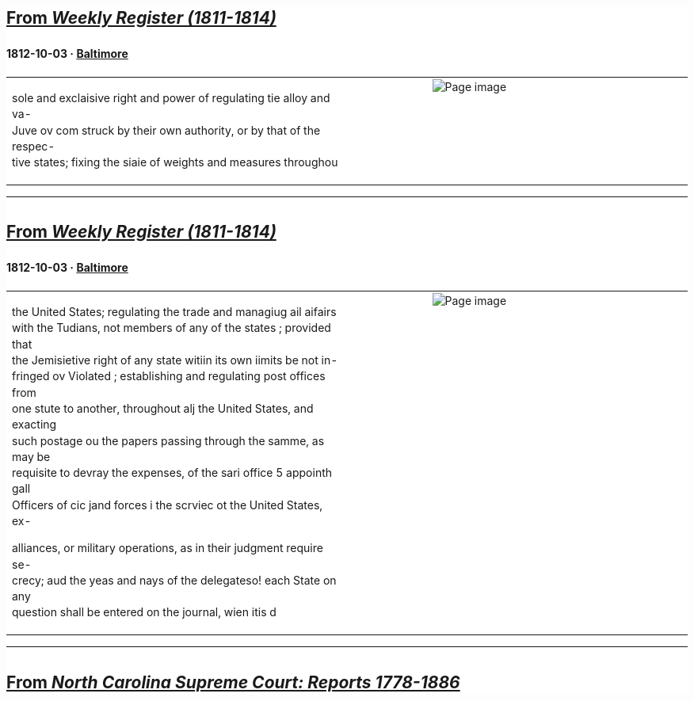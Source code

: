 
## [From _Weekly Register (1811-1814)_](https://archive.org/details/sim_niles-national-register_1812-10-03_3_57/page/n1/mode/1up?view=theater)

#### 1812-10-03 &middot; [Baltimore](http://dbpedia.org/resource/Baltimore)

<table style="width: 100%;"><tr><td style="width: 50%">

  
sole and exclaisive right and power of regulating tie alloy and va-  
Juve ov com struck by their own authority, or by that of the respec-  
tive states; fixing the siaie of weights and measures throughou
</td><td style="width: 50%; max-height: 75%; margin: auto; display: block;">
<img alt="Page image" src="https://iiif.archive.org/image/iiif/2/sim_niles-national-register_1812-10-03_3_57%2Fsim_niles-national-register_1812-10-03_3_57_jp2.zip%2Fsim_niles-national-register_1812-10-03_3_57_jp2%2Fsim_niles-national-register_1812-10-03_3_57_0001.jp2/pct:13.705234159779614,38.853317811408616,37.14416896235078,2.3282887077997674/600,/0/default.jpg"/>
</td>
</tr></table>

---

## [From _Weekly Register (1811-1814)_](https://archive.org/details/sim_niles-national-register_1812-10-03_3_57/page/n1/mode/1up?view=theater)

#### 1812-10-03 &middot; [Baltimore](http://dbpedia.org/resource/Baltimore)

<table style="width: 100%;"><tr><td style="width: 50%">

  
the United States; regulating the trade and managiug ail aifairs  
with the Tudians, not members of any of the states ; provided that  
the Jemisietive right of any state witiin its own iimits be not in-  
fringed ov Violated ; establishing and regulating post offices from  
one stute to another, throughout alj the United States, and exacting  
such postage ou the papers passing through the samme, as may be  
requisite to devray the expenses, of the sari office 5 appointh gall  
Officers of cic jand forces i the scrviec ot the United States, ex-  
  
alliances, or military operations, as in their judgment require se-  
crecy; aud the yeas and nays of the delegateso! each State on any  
question shall be entered on the journal, wien itis d
</td><td style="width: 50%; max-height: 75%; margin: auto; display: block;">
<img alt="Page image" src="https://iiif.archive.org/image/iiif/2/sim_niles-national-register_1812-10-03_3_57%2Fsim_niles-national-register_1812-10-03_3_57_jp2.zip%2Fsim_niles-national-register_1812-10-03_3_57_jp2%2Fsim_niles-national-register_1812-10-03_3_57_0001.jp2/pct:13.590449954086317,12.80558789289872,75.18365472910928,34.458672875436555/600,/0/default.jpg"/>
</td>
</tr></table>

---

## [From _North Carolina Supreme Court: Reports 1778-1886_](https://archive.org/details/sim_north-carolina-supreme-court-reports_1824-06/page/n83/mode/1up?view=theater)
